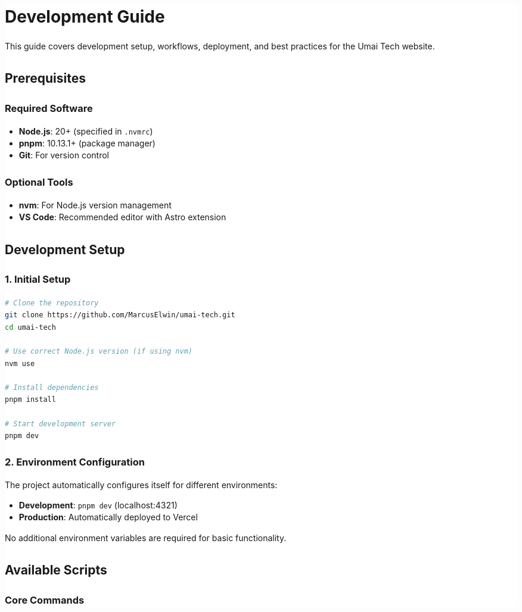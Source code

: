 # Development Guide

This guide covers development setup, workflows, deployment, and best practices for the Umai Tech website.

## Prerequisites

### Required Software

- **Node.js**: 20+ (specified in `.nvmrc`)
- **pnpm**: 10.13.1+ (package manager)
- **Git**: For version control

### Optional Tools

- **nvm**: For Node.js version management
- **VS Code**: Recommended editor with Astro extension

## Development Setup

### 1. Initial Setup

```bash
# Clone the repository
git clone https://github.com/MarcusElwin/umai-tech.git
cd umai-tech

# Use correct Node.js version (if using nvm)
nvm use

# Install dependencies
pnpm install

# Start development server
pnpm dev
```

### 2. Environment Configuration

The project automatically configures itself for different environments:

- **Development**: `pnpm dev` (localhost:4321)
- **Production**: Automatically deployed to Vercel

No additional environment variables are required for basic functionality.

## Available Scripts

### Core Commands
